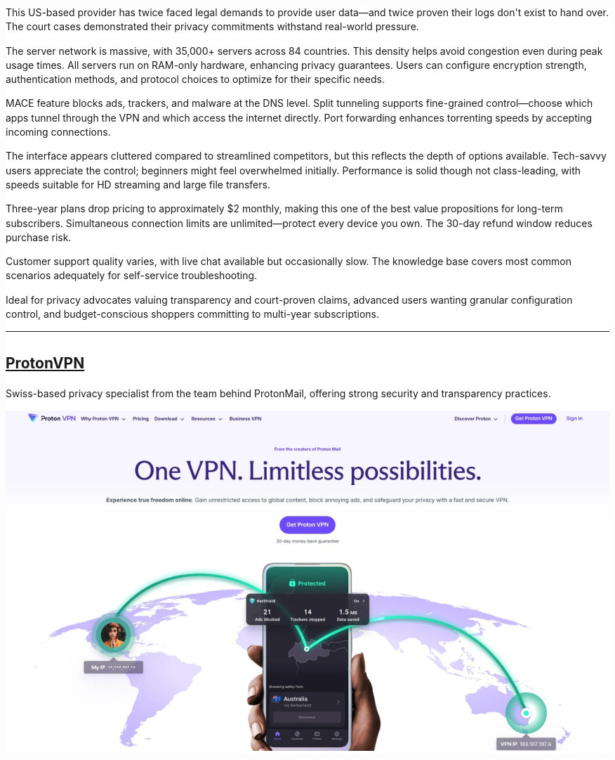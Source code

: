 
This US-based provider has twice faced legal demands to provide user data—and twice proven their logs don't exist to hand over. The court cases demonstrated their privacy commitments withstand real-world pressure.

The server network is massive, with 35,000+ servers across 84 countries. This density helps avoid congestion even during peak usage times. All servers run on RAM-only hardware, enhancing privacy guarantees. Users can configure encryption strength, authentication methods, and protocol choices to optimize for their specific needs.

MACE feature blocks ads, trackers, and malware at the DNS level. Split tunneling supports fine-grained control—choose which apps tunnel through the VPN and which access the internet directly. Port forwarding enhances torrenting speeds by accepting incoming connections.

The interface appears cluttered compared to streamlined competitors, but this reflects the depth of options available. Tech-savvy users appreciate the control; beginners might feel overwhelmed initially. Performance is solid though not class-leading, with speeds suitable for HD streaming and large file transfers.

Three-year plans drop pricing to approximately $2 monthly, making this one of the best value propositions for long-term subscribers. Simultaneous connection limits are unlimited—protect every device you own. The 30-day refund window reduces purchase risk.

Customer support quality varies, with live chat available but occasionally slow. The knowledge base covers most common scenarios adequately for self-service troubleshooting.

Ideal for privacy advocates valuing transparency and court-proven claims, advanced users wanting granular configuration control, and budget-conscious shoppers committing to multi-year subscriptions.

---

## **[ProtonVPN](https://protonvpn.com)**

Swiss-based privacy specialist from the team behind ProtonMail, offering strong security and transparency practices.

![ProtonVPN Screenshot](image/protonvpn.webp)
